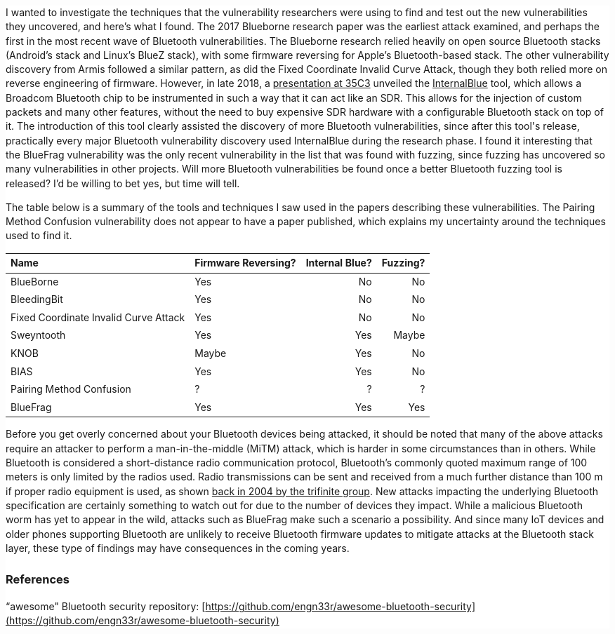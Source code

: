 I wanted to investigate the techniques that the vulnerability researchers were using to find and test out the new vulnerabilities they uncovered, and here’s what I found. The 2017 Blueborne research paper was the earliest attack examined, and perhaps the first in the most recent wave of Bluetooth vulnerabilities. The Blueborne research relied heavily on open source Bluetooth stacks (Android’s stack and Linux’s BlueZ stack), with some firmware reversing for Apple’s Bluetooth-based stack. The other vulnerability discovery from Armis followed a similar pattern, as did the Fixed Coordinate Invalid Curve Attack, though they both relied more on reverse engineering of firmware. However, in late 2018, a [presentation at 35C3](https://www.youtube.com/watch?v=4_nI9ok7iQg) unveiled the [InternalBlue](https://github.com/seemoo-lab/internalblue) tool, which allows a Broadcom Bluetooth chip to be instrumented in such a way that it can act like an SDR. This allows for the injection of custom packets and many other features, without the need to buy expensive SDR hardware with a configurable Bluetooth stack on top of it. The introduction of this tool clearly assisted the discovery of more Bluetooth vulnerabilities, since after this tool's release, practically every major Bluetooth vulnerability discovery used InternalBlue during the research phase. I found it interesting that the BlueFrag vulnerability was the only recent vulnerability in the list that was found with fuzzing, since fuzzing has uncovered so many vulnerabilities in other projects. Will more Bluetooth vulnerabilities be found once a better Bluetooth fuzzing tool is released? I’d be willing to bet yes, but time will tell.

The table below is a summary of the tools and techniques I saw used in the papers describing these vulnerabilities. The Pairing Method Confusion vulnerability does not appear to have a paper published, which explains my uncertainty around the techniques used to find it.

| Name | Firmware Reversing? | Internal Blue? | Fuzzing? |
| :---- | :----------  | ------: | -----------: |
| BlueBorne | Yes | No | No |
| BleedingBit | Yes | No | No |
| Fixed Coordinate Invalid Curve Attack | Yes | No | No |
| Sweyntooth | Yes | Yes | Maybe |
| KNOB | Maybe | Yes | No |
| BIAS | Yes | Yes | No |
| Pairing Method Confusion | ? | ? | ? |
| BlueFrag | Yes | Yes | Yes |

Before you get overly concerned about your Bluetooth devices being attacked, it should be noted that many of the above attacks require an attacker to perform a man-in-the-middle (MiTM) attack, which is harder in some circumstances than in others. While Bluetooth is considered a short-distance radio communication protocol, Bluetooth’s commonly quoted maximum range of 100 meters is only limited by the radios used. Radio transmissions can be sent and received from a much further distance than 100 m if proper radio equipment is used, as shown [back in 2004 by the trifinite group](https://trifinite.org/trifinite_stuff_lds.html). New attacks impacting the underlying Bluetooth specification are certainly something to watch out for due to the number of devices they impact. While a malicious Bluetooth worm has yet to appear in the wild, attacks such as BlueFrag make such a scenario a possibility. And since many IoT devices and older phones supporting Bluetooth are unlikely to receive Bluetooth firmware updates to mitigate attacks at the Bluetooth stack layer, these type of findings may have consequences in the coming years.

### References
“awesome" Bluetooth security repository: [https://github.com/engn33r/awesome-bluetooth-security](https://github.com/engn33r/awesome-bluetooth-security)
